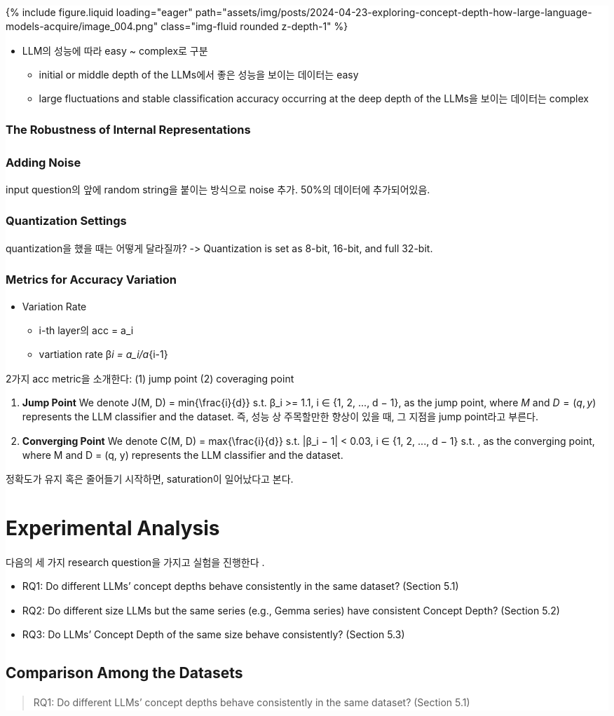 {% include figure.liquid loading="eager" path="assets/img/posts/2024-04-23-exploring-concept-depth-how-large-language-models-acquire/image_004.png" class="img-fluid rounded z-depth-1" %}

- LLM의 성능에 따라 easy ~ complex로 구분

  - initial or middle depth of the LLMs에서 좋은 성능을 보이는 데이터는 easy

  - large fluctuations and stable classification accuracy occurring at the deep depth of the LLMs을 보이는 데이터는 complex

### The Robustness of Internal Representations

### Adding Noise

input question의 앞에 random string을 붙이는 방식으로 noise 추가. 50%의 데이터에 추가되어있음.

### Quantization Settings

quantization을 했을 때는 어떻게 달라질까?
-> Quantization is set as 8-bit, 16-bit, and full 32-bit.

### Metrics for Accuracy Variation

- Variation Rate

  - i-th layer의 acc = a_i

  - vartiation rate β*i = a_i/a*{i-1}

2가지 acc metric을 소개한다: (1) jump point (2) coveraging point

1. **Jump Point**
   We denote J(M, D) = min{\frac{i}{d}} s.t.
   β_i >= 1.1, i ∈ {1, 2, ..., d − 1}, as the jump point, where $M$ and $D = (q, y)$ represents the LLM classifier and the dataset. 즉, 성능 상 주목할만한 향상이 있을 때, 그 지점을 jump point라고 부른다.

1. **Converging Point**
   We denote C(M, D) = max{\frac{i}{d}} s.t. |β_i − 1| < 0.03, i ∈ {1, 2, ..., d − 1} s.t. , as the converging point, where M and D = (q, y) represents the LLM classifier and the dataset.

정확도가 유지 혹은 줄어들기 시작하면, saturation이 일어났다고 본다.

# Experimental Analysis

다음의 세 가지 research question을 가지고 실험을 진행한다 .

- RQ1: Do different LLMs’ concept depths behave consistently in the same dataset? (Section 5.1)

- RQ2: Do different size LLMs but the same series (e.g., Gemma series) have consistent Concept Depth? (Section 5.2)

- RQ3: Do LLMs’ Concept Depth of the same size behave consistently? (Section 5.3)

## Comparison Among the Datasets

> RQ1: Do different LLMs’ concept depths behave consistently in the same dataset? (Section 5.1)
